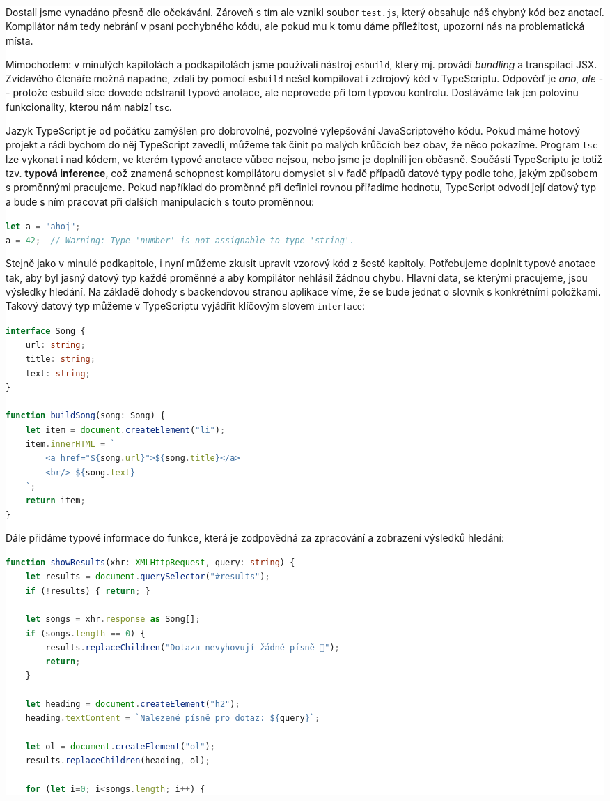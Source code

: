Dostali jsme vynadáno přesně dle očekávání. Zároveň s&nbsp;tím ale vznikl soubor `test.js`, který obsahuje náš chybný kód bez anotací. Kompilátor nám tedy nebrání v&nbsp;psaní pochybného kódu, ale pokud mu k&nbsp;tomu dáme příležitost, upozorní nás na problematická místa.

Mimochodem: v&nbsp;minulých kapitolách a&nbsp;podkapitolách jsme používali nástroj `esbuild`, který mj. provádí *bundling* a&nbsp;transpilaci JSX. Zvídavého čtenáře možná napadne, zdali by pomocí `esbuild` nešel kompilovat i&nbsp;zdrojový kód v&nbsp;TypeScriptu. Odpověď je *ano, ale* -- protože esbuild sice dovede odstranit typové anotace, ale neprovede při tom typovou kontrolu. Dostáváme tak jen polovinu funkcionality, kterou nám nabízí `tsc`.

Jazyk TypeScript je od počátku zamýšlen pro dobrovolné, pozvolné vylepšování JavaScriptového kódu. Pokud máme hotový projekt a&nbsp;rádi bychom do něj TypeScript zavedli, můžeme tak činit po malých krůčcích bez obav, že něco pokazíme. Program `tsc` lze vykonat i&nbsp;nad kódem, ve kterém typové anotace vůbec nejsou, nebo jsme je doplnili jen občasně. Součástí TypeScriptu je totiž tzv. **typová inference**, což znamená schopnost kompilátoru domyslet si v&nbsp;řadě případů datové typy podle toho, jakým způsobem s&nbsp;proměnnými pracujeme. Pokud například do proměnné při definici rovnou přiřadíme hodnotu, TypeScript odvodí její datový typ a&nbsp;bude s&nbsp;ním pracovat při dalších manipulacích s&nbsp;touto proměnnou:

```js
let a = "ahoj";
a = 42;  // Warning: Type 'number' is not assignable to type 'string'.
```

Stejně jako v&nbsp;minulé podkapitole, i&nbsp;nyní můžeme zkusit upravit vzorový kód z&nbsp;šesté kapitoly. Potřebujeme doplnit typové anotace tak, aby byl jasný datový typ každé proměnné a&nbsp;aby kompilátor nehlásil žádnou chybu. Hlavní data, se kterými pracujeme, jsou výsledky hledání. Na základě dohody s&nbsp;backendovou stranou aplikace víme, že se bude jednat o&nbsp;slovník s&nbsp;konkrétními položkami. Takový datový typ můžeme v&nbsp;TypeScriptu vyjádřit klíčovým slovem `interface`:

```ts
interface Song {
	url: string;
	title: string;
	text: string;
}

function buildSong(song: Song) {
	let item = document.createElement("li");
	item.innerHTML = `
		<a href="${song.url}">${song.title}</a>
		<br/> ${song.text}
	`;
	return item;
}
```

Dále přidáme typové informace do funkce, která je zodpovědná za zpracování a&nbsp;zobrazení výsledků hledání:

```ts
function showResults(xhr: XMLHttpRequest, query: string) {
	let results = document.querySelector("#results");
	if (!results) { return; }

	let songs = xhr.response as Song[];
	if (songs.length == 0) {
		results.replaceChildren("Dotazu nevyhovují žádné písně 🙁");
		return;
	}

	let heading = document.createElement("h2");
	heading.textContent = `Nalezené písně pro dotaz: ${query}`;

	let ol = document.createElement("ol");
	results.replaceChildren(heading, ol);

	for (let i=0; i<songs.length; i++) {
```